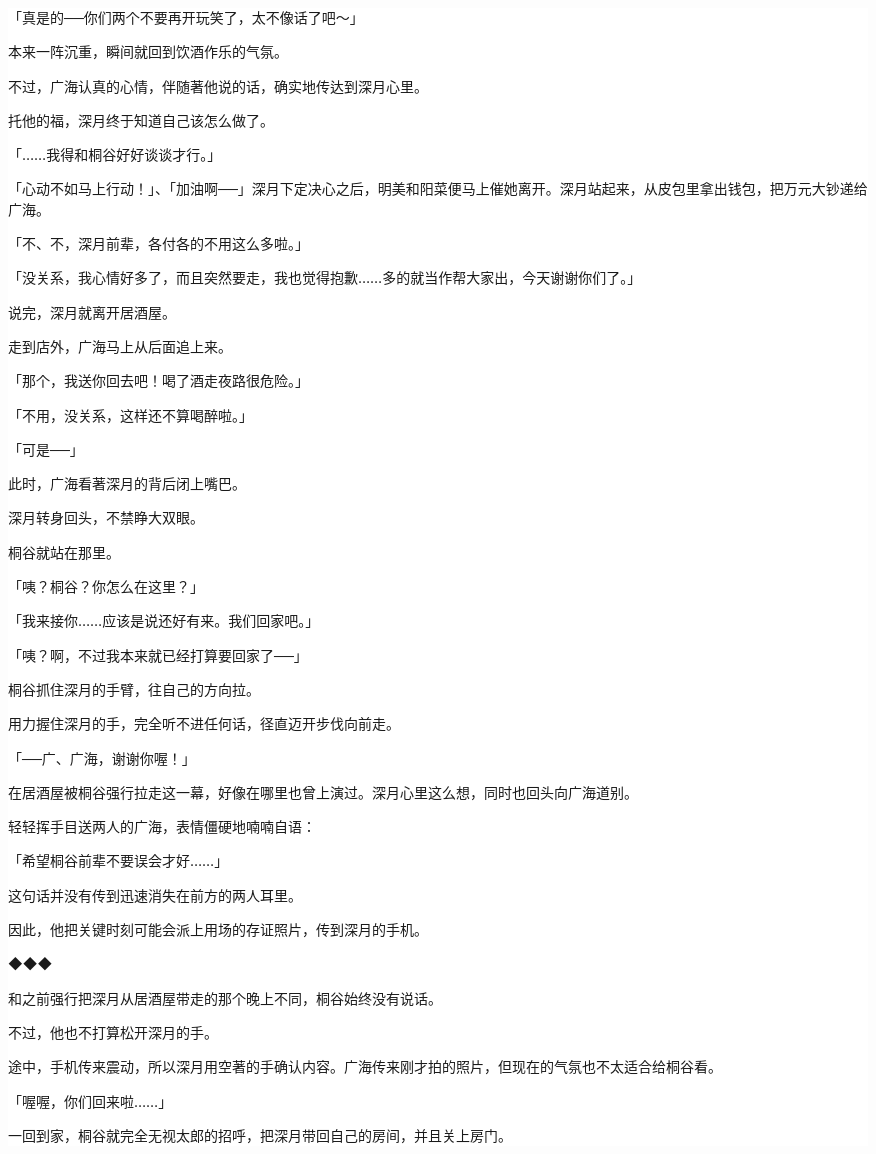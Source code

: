 「真是的──你们两个不要再开玩笑了，太不像话了吧～」

本来一阵沉重，瞬间就回到饮酒作乐的气氛。

不过，广海认真的心情，伴随著他说的话，确实地传达到深月心里。

托他的福，深月终于知道自己该怎么做了。

「……我得和桐谷好好谈谈才行。」

「心动不如马上行动！」、「加油啊──」深月下定决心之后，明美和阳菜便马上催她离开。深月站起来，从皮包里拿出钱包，把万元大钞递给广海。

「不、不，深月前辈，各付各的不用这么多啦。」

「没关系，我心情好多了，而且突然要走，我也觉得抱歉……多的就当作帮大家出，今天谢谢你们了。」

说完，深月就离开居酒屋。

走到店外，广海马上从后面追上来。

「那个，我送你回去吧！喝了酒走夜路很危险。」

「不用，没关系，这样还不算喝醉啦。」

「可是──」

此时，广海看著深月的背后闭上嘴巴。

深月转身回头，不禁睁大双眼。

桐谷就站在那里。

「咦？桐谷？你怎么在这里？」

「我来接你……应该是说还好有来。我们回家吧。」

「咦？啊，不过我本来就已经打算要回家了──」

桐谷抓住深月的手臂，往自己的方向拉。

用力握住深月的手，完全听不进任何话，径直迈开步伐向前走。

「──广、广海，谢谢你喔！」

在居酒屋被桐谷强行拉走这一幕，好像在哪里也曾上演过。深月心里这么想，同时也回头向广海道别。

轻轻挥手目送两人的广海，表情僵硬地喃喃自语：

「希望桐谷前辈不要误会才好……」

这句话并没有传到迅速消失在前方的两人耳里。

因此，他把关键时刻可能会派上用场的存证照片，传到深月的手机。

◆◆◆

和之前强行把深月从居酒屋带走的那个晚上不同，桐谷始终没有说话。

不过，他也不打算松开深月的手。

途中，手机传来震动，所以深月用空著的手确认内容。广海传来刚才拍的照片，但现在的气氛也不太适合给桐谷看。

「喔喔，你们回来啦……」

一回到家，桐谷就完全无视太郎的招呼，把深月带回自己的房间，并且关上房门。
